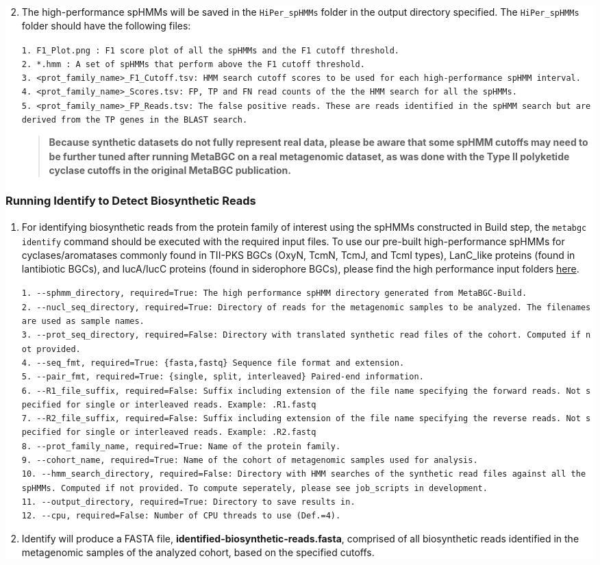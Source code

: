 2. The high-performance spHMMs will be saved in the ```HiPer_spHMMs``` folder in the output directory specified. The ```HiPer_spHMMs``` folder should have the following files:

	```
    1. F1_Plot.png : F1 score plot of all the spHMMs and the F1 cutoff threshold. 
    2. *.hmm : A set of spHMMs that perform above the F1 cutoff threshold.
    3. <prot_family_name>_F1_Cutoff.tsv: HMM search cutoff scores to be used for each high-performance spHMM interval.
    4. <prot_family_name>_Scores.tsv: FP, TP and FN read counts of the the HMM search for all the spHMMs.
    5. <prot_family_name>_FP_Reads.tsv: The false positive reads. These are reads identified in the spHMM search but are derived from the TP genes in the BLAST search. 
    ```
  	>**Because synthetic datasets do not fully represent real data, please be aware that some spHMM cutoffs may need to be further tuned after running MetaBGC on a real metagenomic dataset, as was done with the Type II polyketide cyclase cutoffs in the original MetaBGC publication.**
    	
    
### Running Identify to Detect Biosynthetic Reads

1. For identifying biosynthetic reads from the protein family of interest using the spHMMs constructed in Build step, the ```metabgc identify``` command should be executed with the required input files. To use our pre-built high-performance spHMMs for cyclases/aromatases commonly found in TII-PKS BGCs (OxyN, TcmN, TcmJ, and TcmI types), LanC_like proteins (found in lantibiotic BGCs), and IucA/IucC proteins (found in siderophore BGCs), please find the high performance input folders [here](https://github.com/donia-lab/MetaBGC/tree/master/MetaBGC-V1/MetaBGC-Build_Outputs).

	```
	1. --sphmm_directory, required=True: The high performance spHMM directory generated from MetaBGC-Build.
	2. --nucl_seq_directory, required=True: Directory of reads for the metagenomic samples to be analyzed. The filenames are used as sample names.
	3. --prot_seq_directory, required=False: Directory with translated synthetic read files of the cohort. Computed if not provided.  
    4. --seq_fmt, required=True: {fasta,fastq} Sequence file format and extension.
    5. --pair_fmt, required=True: {single, split, interleaved} Paired-end information.
    6. --R1_file_suffix, required=False: Suffix including extension of the file name specifying the forward reads. Not specified for single or interleaved reads. Example: .R1.fastq
    7. --R2_file_suffix, required=False: Suffix including extension of the file name specifying the reverse reads. Not specified for single or interleaved reads. Example: .R2.fastq 
	8. --prot_family_name, required=True: Name of the protein family.
	9. --cohort_name, required=True: Name of the cohort of metagenomic samples used for analysis.
	10. --hmm_search_directory, required=False: Directory with HMM searches of the synthetic read files against all the spHMMs. Computed if not provided. To compute seperately, please see job_scripts in development.
	11. --output_directory, required=True: Directory to save results in.
	12. --cpu, required=False: Number of CPU threads to use (Def.=4). 
	```

2. Identify will produce a FASTA file, **identified-biosynthetic-reads.fasta**, comprised of all biosynthetic reads identified in the metagenomic samples of the analyzed cohort, based on the specified cutoffs.
